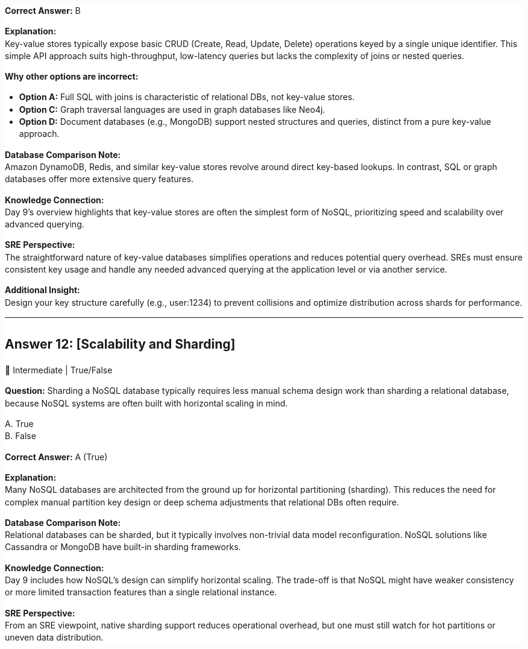 **Correct Answer:** B

**Explanation:**  
Key-value stores typically expose basic CRUD (Create, Read, Update, Delete) operations keyed by a single unique identifier. This simple API approach suits high-throughput, low-latency queries but lacks the complexity of joins or nested queries.

**Why other options are incorrect:**
- **Option A:** Full SQL with joins is characteristic of relational DBs, not key-value stores.  
- **Option C:** Graph traversal languages are used in graph databases like Neo4j.  
- **Option D:** Document databases (e.g., MongoDB) support nested structures and queries, distinct from a pure key-value approach.

**Database Comparison Note:**  
Amazon DynamoDB, Redis, and similar key-value stores revolve around direct key-based lookups. In contrast, SQL or graph databases offer more extensive query features.

**Knowledge Connection:**  
Day 9’s overview highlights that key-value stores are often the simplest form of NoSQL, prioritizing speed and scalability over advanced querying.

**SRE Perspective:**  
The straightforward nature of key-value databases simplifies operations and reduces potential query overhead. SREs must ensure consistent key usage and handle any needed advanced querying at the application level or via another service.

**Additional Insight:**  
Design your key structure carefully (e.g., user:1234) to prevent collisions and optimize distribution across shards for performance.

---

## Answer 12: [Scalability and Sharding]
🧩 Intermediate | True/False

**Question:** Sharding a NoSQL database typically requires less manual schema design work than sharding a relational database, because NoSQL systems are often built with horizontal scaling in mind.

A. True  
B. False  

**Correct Answer:** A (True)

**Explanation:**  
Many NoSQL databases are architected from the ground up for horizontal partitioning (sharding). This reduces the need for complex manual partition key design or deep schema adjustments that relational DBs often require.

**Database Comparison Note:**  
Relational databases can be sharded, but it typically involves non-trivial data model reconfiguration. NoSQL solutions like Cassandra or MongoDB have built-in sharding frameworks.

**Knowledge Connection:**  
Day 9 includes how NoSQL’s design can simplify horizontal scaling. The trade-off is that NoSQL might have weaker consistency or more limited transaction features than a single relational instance.

**SRE Perspective:**  
From an SRE viewpoint, native sharding support reduces operational overhead, but one must still watch for hot partitions or uneven data distribution.
